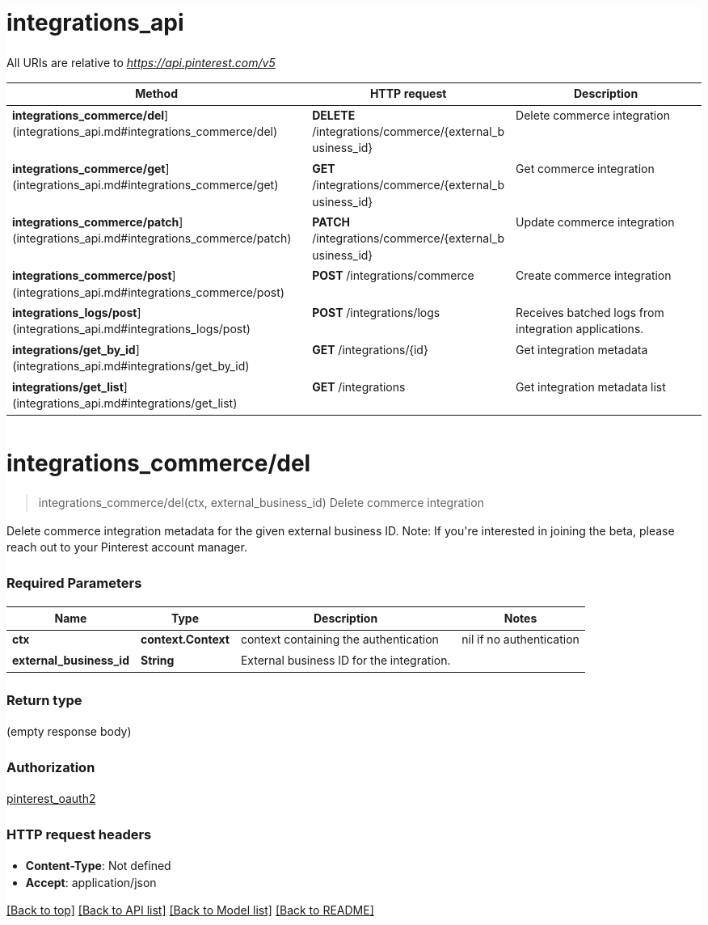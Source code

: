 # integrations_api

All URIs are relative to *https://api.pinterest.com/v5*

Method | HTTP request | Description
------------- | ------------- | -------------
**integrations_commerce/del**](integrations_api.md#integrations_commerce/del) | **DELETE** /integrations/commerce/{external_business_id} | Delete commerce integration
**integrations_commerce/get**](integrations_api.md#integrations_commerce/get) | **GET** /integrations/commerce/{external_business_id} | Get commerce integration
**integrations_commerce/patch**](integrations_api.md#integrations_commerce/patch) | **PATCH** /integrations/commerce/{external_business_id} | Update commerce integration
**integrations_commerce/post**](integrations_api.md#integrations_commerce/post) | **POST** /integrations/commerce | Create commerce integration
**integrations_logs/post**](integrations_api.md#integrations_logs/post) | **POST** /integrations/logs | Receives batched logs from integration applications.
**integrations/get_by_id**](integrations_api.md#integrations/get_by_id) | **GET** /integrations/{id} | Get integration metadata
**integrations/get_list**](integrations_api.md#integrations/get_list) | **GET** /integrations | Get integration metadata list


# **integrations_commerce/del**
> integrations_commerce/del(ctx, external_business_id)
Delete commerce integration

Delete commerce integration metadata for the given external business ID. Note: If you're interested in joining the beta, please reach out to your Pinterest account manager.

### Required Parameters

Name | Type | Description  | Notes
------------- | ------------- | ------------- | -------------
 **ctx** | **context.Context** | context containing the authentication | nil if no authentication
  **external_business_id** | **String**| External business ID for the integration. | 

### Return type

 (empty response body)

### Authorization

[pinterest_oauth2](../README.md#pinterest_oauth2)

### HTTP request headers

 - **Content-Type**: Not defined
 - **Accept**: application/json

[[Back to top]](#) [[Back to API list]](../README.md#documentation-for-api-endpoints) [[Back to Model list]](../README.md#documentation-for-models) [[Back to README]](../README.md)
